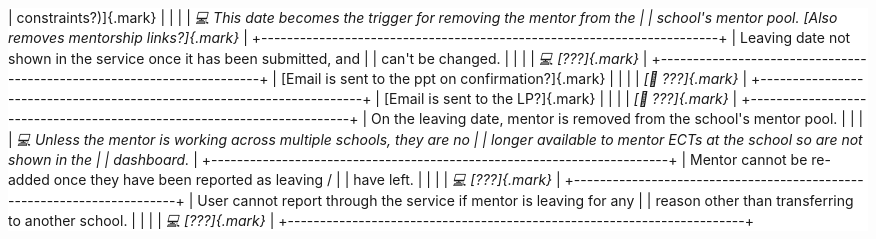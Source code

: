 | constraints?)]{.mark}                                                 |
|                                                                       |
| *💻 This date becomes the trigger for removing the mentor from the    |
| school's mentor pool. [Also removes mentorship links?]{.mark}*        |
+-----------------------------------------------------------------------+
| Leaving date not shown in the service once it has been submitted, and |
| can't be changed.                                                     |
|                                                                       |
| *💻 [???]{.mark}*                                                     |
+-----------------------------------------------------------------------+
| [Email is sent to the ppt on confirmation?]{.mark}                    |
|                                                                       |
| *[🙋 ???]{.mark}*                                                     |
+-----------------------------------------------------------------------+
| [Email is sent to the LP?]{.mark}                                     |
|                                                                       |
| *[🙋 ???]{.mark}*                                                     |
+-----------------------------------------------------------------------+
| On the leaving date, mentor is removed from the school's mentor pool. |
|                                                                       |
| *💻 Unless the mentor is working across multiple schools, they are no |
| longer available to mentor ECTs at the school so are not shown in the |
| dashboard.*                                                           |
+-----------------------------------------------------------------------+
| Mentor cannot be re-added once they have been reported as leaving /   |
| have left.                                                            |
|                                                                       |
| *💻 [???]{.mark}*                                                     |
+-----------------------------------------------------------------------+
| User cannot report through the service if mentor is leaving for any   |
| reason other than transferring to another school.                     |
|                                                                       |
| *💻 [???]{.mark}*                                                     |
+-----------------------------------------------------------------------+
